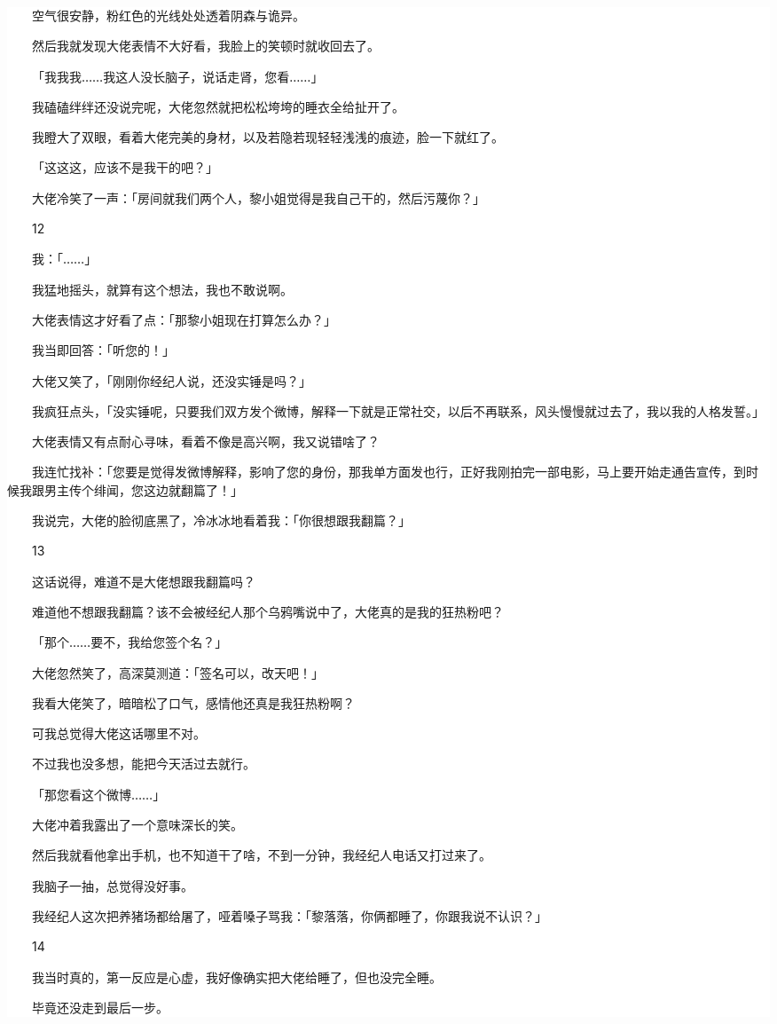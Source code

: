 &emsp;&emsp;空气很安静，粉红色的光线处处透着阴森与诡异。  
  
&emsp;&emsp;然后我就发现大佬表情不大好看，我脸上的笑顿时就收回去了。  
  
&emsp;&emsp;「我我我……我这人没长脑子，说话走肾，您看……」  
  
&emsp;&emsp;我磕磕绊绊还没说完呢，大佬忽然就把松松垮垮的睡衣全给扯开了。  
  
&emsp;&emsp;我瞪大了双眼，看着大佬完美的身材，以及若隐若现轻轻浅浅的痕迹，脸一下就红了。  
  
&emsp;&emsp;「这这这，应该不是我干的吧？」  
  
&emsp;&emsp;大佬冷笑了一声：「房间就我们两个人，黎小姐觉得是我自己干的，然后污蔑你？」  
  
&emsp;&emsp;12  
  
&emsp;&emsp;我：「……」  
  
&emsp;&emsp;我猛地摇头，就算有这个想法，我也不敢说啊。  
  
&emsp;&emsp;大佬表情这才好看了点：「那黎小姐现在打算怎么办？」  
  
&emsp;&emsp;我当即回答：「听您的！」  
  
&emsp;&emsp;大佬又笑了，「刚刚你经纪人说，还没实锤是吗？」  
  
&emsp;&emsp;我疯狂点头，「没实锤呢，只要我们双方发个微博，解释一下就是正常社交，以后不再联系，风头慢慢就过去了，我以我的人格发誓。」  
  
&emsp;&emsp;大佬表情又有点耐心寻味，看着不像是高兴啊，我又说错啥了？  
  
&emsp;&emsp;我连忙找补：「您要是觉得发微博解释，影响了您的身份，那我单方面发也行，正好我刚拍完一部电影，马上要开始走通告宣传，到时候我跟男主传个绯闻，您这边就翻篇了！」  
  
&emsp;&emsp;我说完，大佬的脸彻底黑了，冷冰冰地看着我：「你很想跟我翻篇？」  
  
&emsp;&emsp;13  
  
&emsp;&emsp;这话说得，难道不是大佬想跟我翻篇吗？  
  
&emsp;&emsp;难道他不想跟我翻篇？该不会被经纪人那个乌鸦嘴说中了，大佬真的是我的狂热粉吧？  
  
&emsp;&emsp;「那个……要不，我给您签个名？」  
  
&emsp;&emsp;大佬忽然笑了，高深莫测道：「签名可以，改天吧！」  
  
&emsp;&emsp;我看大佬笑了，暗暗松了口气，感情他还真是我狂热粉啊？  
  
&emsp;&emsp;可我总觉得大佬这话哪里不对。  
  
&emsp;&emsp;不过我也没多想，能把今天活过去就行。  
  
&emsp;&emsp;「那您看这个微博……」  
  
&emsp;&emsp;大佬冲着我露出了一个意味深长的笑。  
  
&emsp;&emsp;然后我就看他拿出手机，也不知道干了啥，不到一分钟，我经纪人电话又打过来了。  
  
&emsp;&emsp;我脑子一抽，总觉得没好事。  
  
&emsp;&emsp;我经纪人这次把养猪场都给屠了，哑着嗓子骂我：「黎落落，你俩都睡了，你跟我说不认识？」  
  
&emsp;&emsp;14  
  
&emsp;&emsp;我当时真的，第一反应是心虚，我好像确实把大佬给睡了，但也没完全睡。  
  
&emsp;&emsp;毕竟还没走到最后一步。  
  